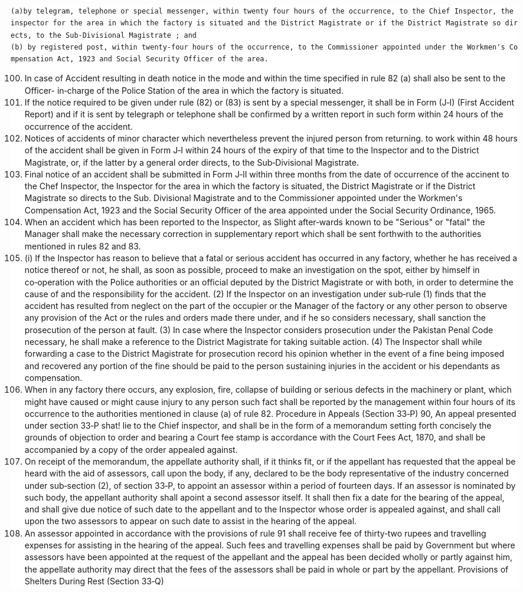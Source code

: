     (a)by telegram, telephone or special messenger, within twenty four hours of the occurrence, to the Chief Inspector, the inspector for the area in which the factory is situated and the District Magistrate or if the District Magistrate so directs, to the Sub‑Divisional Magistrate ; and
    (b) by registered post, within twenty‑four hours of the occurrence, to the Commissioner appointed under the Workmen's Compensation Act, 1923 and Social Security Officer of the area.
100. In case of Accident resulting in death notice in the mode and within the time specified in rule 82 (a) shall also be sent to the Officer- in‑charge of the Police Station of the area in which the factory is situated.
101. If the notice required to be given under rule (82) or (83) is sent by a special messenger, it shall be in Form (J‑I) (First Accident Report) and if it is sent by telegraph or telephone shall be confirmed by a written report in such form within 24 hours of the occurrence of the accident.
102. Notices of accidents of minor character which nevertheless prevent the injured person from returning. to work within 48 hours of the accident shall be given in Form J‑I within 24 hours of the expiry of that time to the Inspector and to the District Magistrate, or, if the latter by a general order directs, to the Sub‑Divisional Magistrate.
103. Final notice of an accident shall be submitted in Form J‑II within three months from the date of occurrence of the accinent to the Chef Inspector, the Inspector for the area in which the factory is situated, the District Magistrate or if the District Magistrate so directs to the Sub. Divisional Magistrate and to the Commissioner appointed under the Workmen's Compensation Act, 1923 and the Social Security Officer of the area appointed under the Social Security Ordinance, 1965.
104. When an accident which has been reported to the Inspector, as Slight after‑wards known to be "Serious" or "fatal" the Manager shall make the necessary correction in supplementary report which shall be sent forthwith to the authorities mentioned in rules 82 and 83.
105. (i) If the Inspector has reason to believe that a fatal or serious accident has occurred in any factory, whether he has received a notice thereof or not, he shall, as soon as possible, proceed to make an investigation on the spot, either by himself in co‑operation with the Police authorities or an official deputed by the District Magistrate or with both, in order to determine the cause of and the responsibility for the accident.
     (2) If the Inspector on an investigation under sub‑rule (1) finds that the accident has resulted from neglect on the part of the occupier or the Manager of the factory or any other person to observe any provision of the Act or the rules and orders made there under, and if he so considers necessary, shall sanction the prosecution of the person at fault.
     (3) In case where the Inspector considers prosecution under the Pakistan Penal Code necessary, he shall make a reference to the District Magistrate for taking suitable action.
     (4) The Inspector shall while forwarding a case to the District Magistrate for prosecution record his opinion whether in the event of a fine being imposed and recovered any portion of the fine should be paid to the person sustaining injuries in the accident or his dependants as compensation.
106. When in any factory there occurs, any explosion, fire, collapse of building or serious defects in the machinery or plant, which might have caused or might cause injury to any person such fact shall be reported by the management within four hours of its occurrence to the authorities mentioned in clause (a) of rule 82.
     Procedure in Appeals (Section 33‑P)
     90, An appeal presented under section 33‑P shat! lie to the Chief inspector, and shall be in the form of a memorandum setting forth concisely the grounds of objection to order and bearing a Court fee stamp is accordance with the Court Fees Act, 1870, and shall be accompanied by a copy of the order appealed against.
107. On receipt of the memorandum, the appellate authority shall, if it thinks fit, or if the appellant has requested that the appeal be heard with the aid of assessors, call upon the body, if any, declared to be the body representative of the industry concerned under sub‑section (2), of section 33‑P, to appoint an assessor within a period of fourteen days. If an assessor is nominated by such body, the appellant authority shall apoint a second assessor itself. It shall then fix a date for the bearing of the appeal, and shall give due notice of such date to the appellant and to the Inspector whose order is appealed against, and shall call upon the two assessors to appear on such date to assist in the hearing of the appeal.
108. An assessor appointed in accordance with the provisions of rule 91 shall receive fee of thirty‑two rupees and travelling expenses for assisting in the hearing of the appeal. Such fees and travelling expenses shall be paid by Government but where assessors have been appointed at the request of the appellant and the appeal has been decided wholly or partly against him, the appellate authority may direct that the fees of the assessors shall be paid in whole or part by the appellant.
     Provisions of Shelters During Rest (Section 33‑Q)